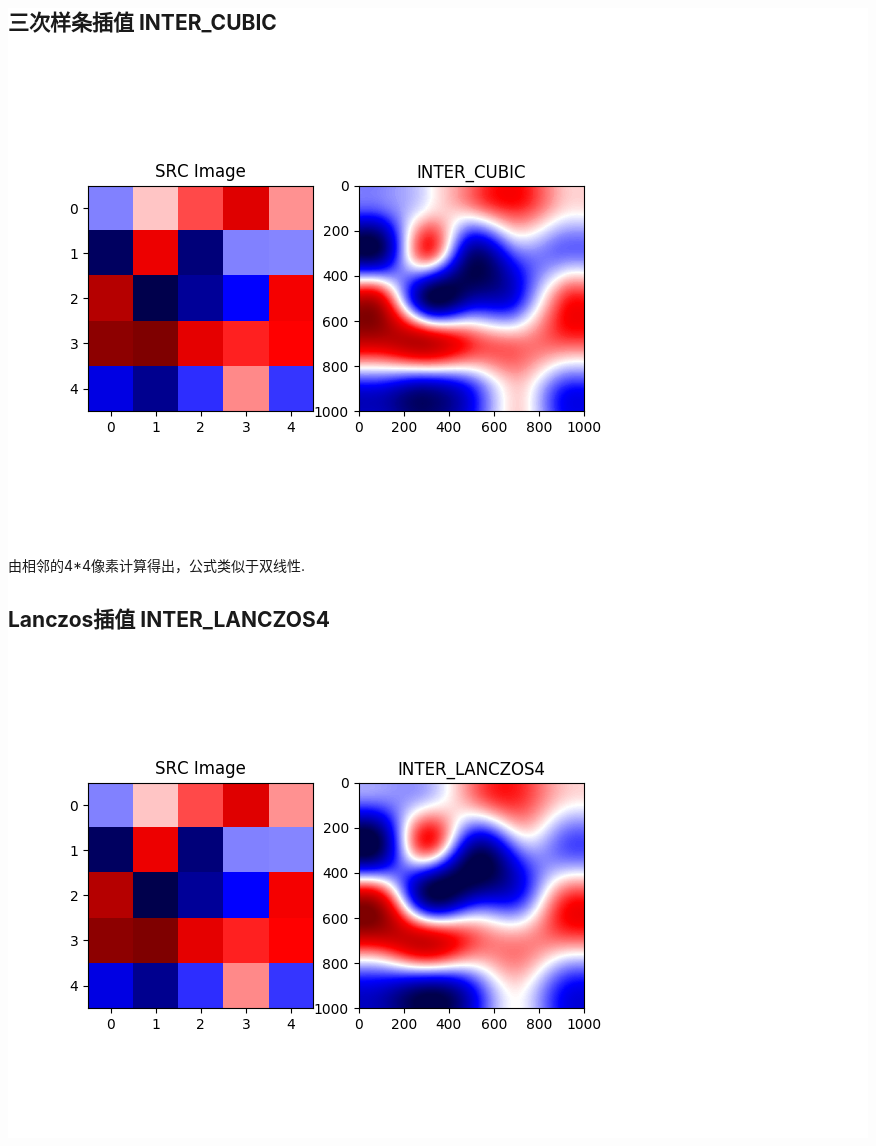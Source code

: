 

## 三次样条插值 INTER_CUBIC

![interpolation_INTER_CUBIC](./image/chazhi-14.png)



由相邻的4*4像素计算得出，公式类似于双线性.



## Lanczos插值 INTER_LANCZOS4

![interpolation_INTER_LANCZOS4](./image/chazhi-15.png)
